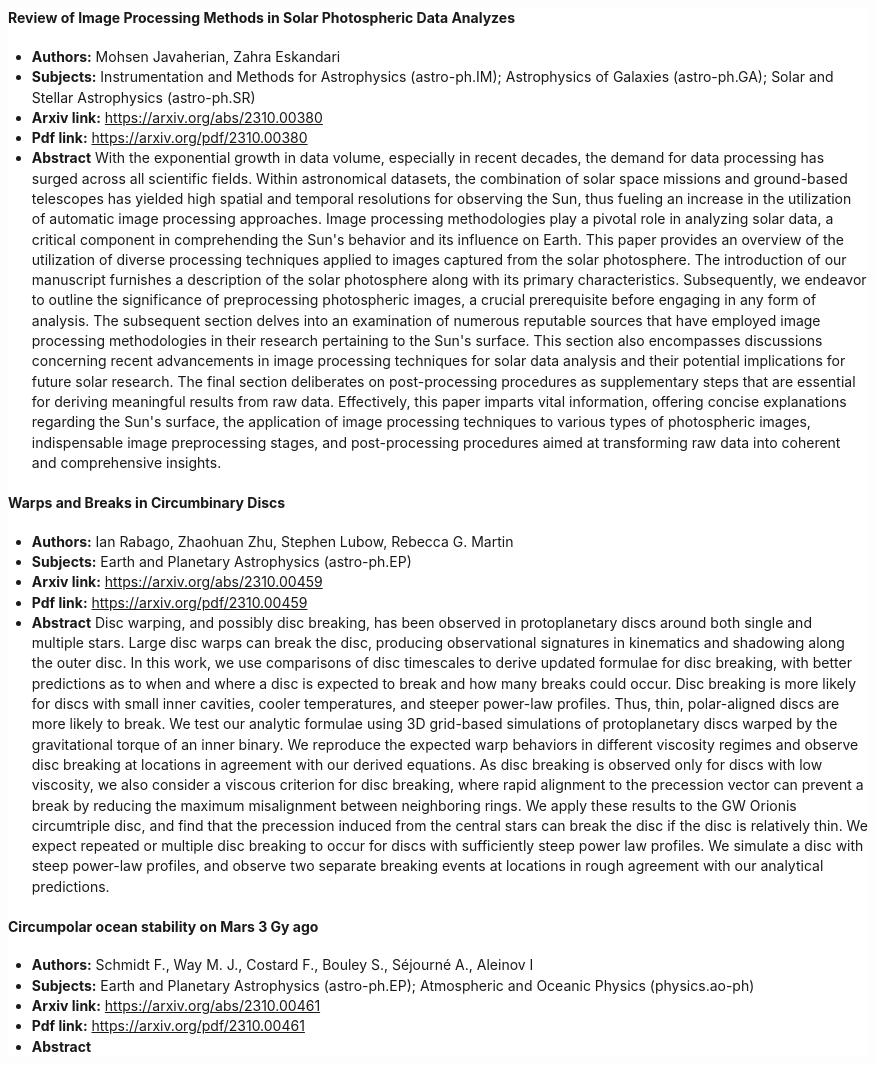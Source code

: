 #### Review of Image Processing Methods in Solar Photospheric Data Analyzes
 - **Authors:** Mohsen Javaherian, Zahra Eskandari
 - **Subjects:** Instrumentation and Methods for Astrophysics (astro-ph.IM); Astrophysics of Galaxies (astro-ph.GA); Solar and Stellar Astrophysics (astro-ph.SR)
 - **Arxiv link:** https://arxiv.org/abs/2310.00380
 - **Pdf link:** https://arxiv.org/pdf/2310.00380
 - **Abstract**
 With the exponential growth in data volume, especially in recent decades, the demand for data processing has surged across all scientific fields. Within astronomical datasets, the combination of solar space missions and ground-based telescopes has yielded high spatial and temporal resolutions for observing the Sun, thus fueling an increase in the utilization of automatic image processing approaches. Image processing methodologies play a pivotal role in analyzing solar data, a critical component in comprehending the Sun's behavior and its influence on Earth. This paper provides an overview of the utilization of diverse processing techniques applied to images captured from the solar photosphere. The introduction of our manuscript furnishes a description of the solar photosphere along with its primary characteristics. Subsequently, we endeavor to outline the significance of preprocessing photospheric images, a crucial prerequisite before engaging in any form of analysis. The subsequent section delves into an examination of numerous reputable sources that have employed image processing methodologies in their research pertaining to the Sun's surface. This section also encompasses discussions concerning recent advancements in image processing techniques for solar data analysis and their potential implications for future solar research. The final section deliberates on post-processing procedures as supplementary steps that are essential for deriving meaningful results from raw data. Effectively, this paper imparts vital information, offering concise explanations regarding the Sun's surface, the application of image processing techniques to various types of photospheric images, indispensable image preprocessing stages, and post-processing procedures aimed at transforming raw data into coherent and comprehensive insights.
#### Warps and Breaks in Circumbinary Discs
 - **Authors:** Ian Rabago, Zhaohuan Zhu, Stephen Lubow, Rebecca G. Martin
 - **Subjects:** Earth and Planetary Astrophysics (astro-ph.EP)
 - **Arxiv link:** https://arxiv.org/abs/2310.00459
 - **Pdf link:** https://arxiv.org/pdf/2310.00459
 - **Abstract**
 Disc warping, and possibly disc breaking, has been observed in protoplanetary discs around both single and multiple stars. Large disc warps can break the disc, producing observational signatures in kinematics and shadowing along the outer disc. In this work, we use comparisons of disc timescales to derive updated formulae for disc breaking, with better predictions as to when and where a disc is expected to break and how many breaks could occur. Disc breaking is more likely for discs with small inner cavities, cooler temperatures, and steeper power-law profiles. Thus, thin, polar-aligned discs are more likely to break. We test our analytic formulae using 3D grid-based simulations of protoplanetary discs warped by the gravitational torque of an inner binary. We reproduce the expected warp behaviors in different viscosity regimes and observe disc breaking at locations in agreement with our derived equations. As disc breaking is observed only for discs with low viscosity, we also consider a viscous criterion for disc breaking, where rapid alignment to the precession vector can prevent a break by reducing the maximum misalignment between neighboring rings. We apply these results to the GW Orionis circumtriple disc, and find that the precession induced from the central stars can break the disc if the disc is relatively thin. We expect repeated or multiple disc breaking to occur for discs with sufficiently steep power law profiles. We simulate a disc with steep power-law profiles, and observe two separate breaking events at locations in rough agreement with our analytical predictions.
#### Circumpolar ocean stability on Mars 3 Gy ago
 - **Authors:** Schmidt F., Way M. J., Costard F., Bouley S., Séjourné A., Aleinov I
 - **Subjects:** Earth and Planetary Astrophysics (astro-ph.EP); Atmospheric and Oceanic Physics (physics.ao-ph)
 - **Arxiv link:** https://arxiv.org/abs/2310.00461
 - **Pdf link:** https://arxiv.org/pdf/2310.00461
 - **Abstract**